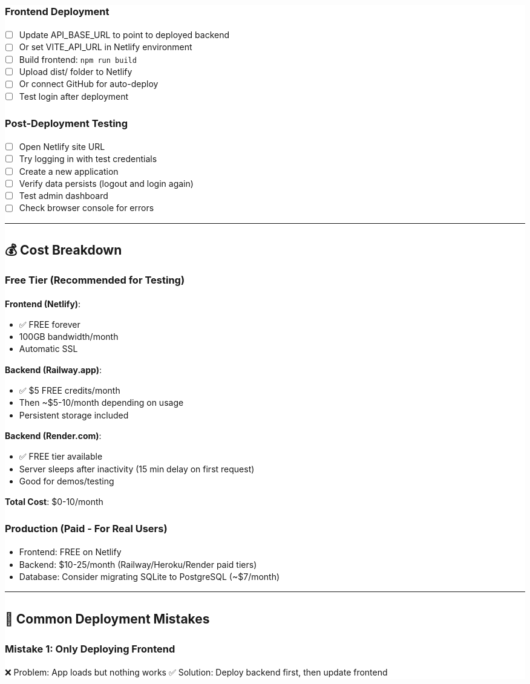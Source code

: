 ### Frontend Deployment
- [ ] Update API_BASE_URL to point to deployed backend
- [ ] Or set VITE_API_URL in Netlify environment
- [ ] Build frontend: `npm run build`
- [ ] Upload dist/ folder to Netlify
- [ ] Or connect GitHub for auto-deploy
- [ ] Test login after deployment

### Post-Deployment Testing
- [ ] Open Netlify site URL
- [ ] Try logging in with test credentials
- [ ] Create a new application
- [ ] Verify data persists (logout and login again)
- [ ] Test admin dashboard
- [ ] Check browser console for errors

---

## 💰 Cost Breakdown

### Free Tier (Recommended for Testing)
**Frontend (Netlify)**:
- ✅ FREE forever
- 100GB bandwidth/month
- Automatic SSL

**Backend (Railway.app)**:
- ✅ $5 FREE credits/month
- Then ~$5-10/month depending on usage
- Persistent storage included

**Backend (Render.com)**:
- ✅ FREE tier available
- Server sleeps after inactivity (15 min delay on first request)
- Good for demos/testing

**Total Cost**: $0-10/month

### Production (Paid - For Real Users)
- Frontend: FREE on Netlify
- Backend: $10-25/month (Railway/Heroku/Render paid tiers)
- Database: Consider migrating SQLite to PostgreSQL (~$7/month)

---

## 🚨 Common Deployment Mistakes

### Mistake 1: Only Deploying Frontend
❌ Problem: App loads but nothing works
✅ Solution: Deploy backend first, then update frontend
